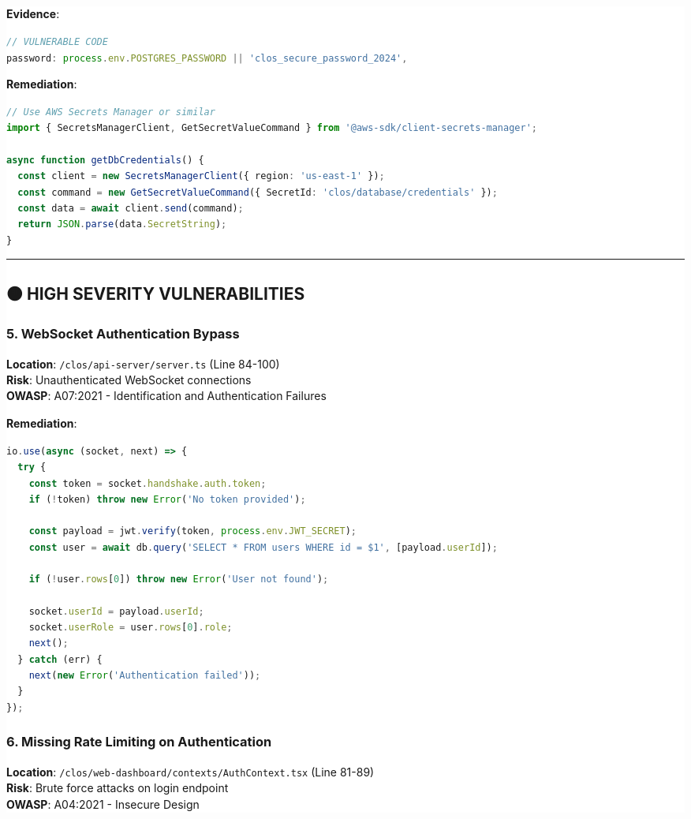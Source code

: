 **Evidence**:
```typescript
// VULNERABLE CODE
password: process.env.POSTGRES_PASSWORD || 'clos_secure_password_2024',
```

**Remediation**:
```typescript
// Use AWS Secrets Manager or similar
import { SecretsManagerClient, GetSecretValueCommand } from '@aws-sdk/client-secrets-manager';

async function getDbCredentials() {
  const client = new SecretsManagerClient({ region: 'us-east-1' });
  const command = new GetSecretValueCommand({ SecretId: 'clos/database/credentials' });
  const data = await client.send(command);
  return JSON.parse(data.SecretString);
}
```

---

## 🟠 HIGH SEVERITY VULNERABILITIES

### 5. WebSocket Authentication Bypass
**Location**: `/clos/api-server/server.ts` (Line 84-100)  
**Risk**: Unauthenticated WebSocket connections  
**OWASP**: A07:2021 - Identification and Authentication Failures

**Remediation**:
```typescript
io.use(async (socket, next) => {
  try {
    const token = socket.handshake.auth.token;
    if (!token) throw new Error('No token provided');
    
    const payload = jwt.verify(token, process.env.JWT_SECRET);
    const user = await db.query('SELECT * FROM users WHERE id = $1', [payload.userId]);
    
    if (!user.rows[0]) throw new Error('User not found');
    
    socket.userId = payload.userId;
    socket.userRole = user.rows[0].role;
    next();
  } catch (err) {
    next(new Error('Authentication failed'));
  }
});
```

### 6. Missing Rate Limiting on Authentication
**Location**: `/clos/web-dashboard/contexts/AuthContext.tsx` (Line 81-89)  
**Risk**: Brute force attacks on login endpoint  
**OWASP**: A04:2021 - Insecure Design
